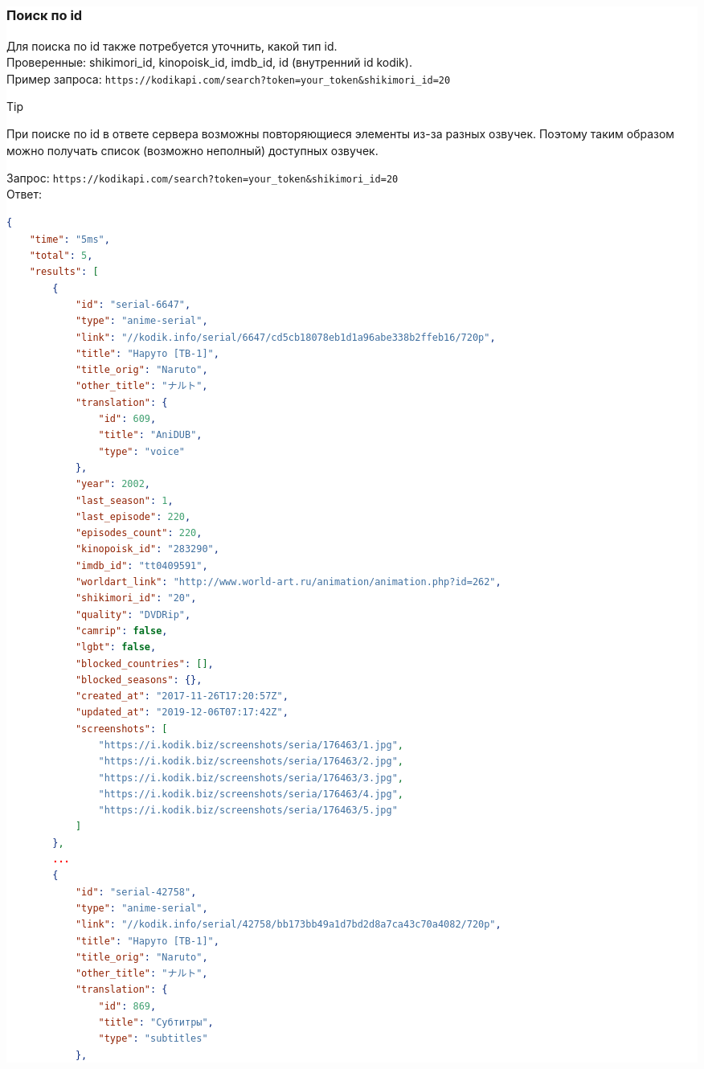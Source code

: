### Поиск по id
Для поиска по id также потребуется уточнить, какой тип id. <br>
Проверенные: shikimori_id, kinopoisk_id, imdb_id, id (внутренний id kodik). <br>
Пример запроса: `https://kodikapi.com/search?token=your_token&shikimori_id=20`
> [!TIP]
> При поиске по id в ответе сервера возможны повторяющиеся элементы из-за разных озвучек. Поэтому таким образом можно получать список (возможно неполный) доступных озвучек.

Запрос: `https://kodikapi.com/search?token=your_token&shikimori_id=20` <br>
Ответ:
```json
{
    "time": "5ms",
    "total": 5,
    "results": [
        {
            "id": "serial-6647",
            "type": "anime-serial",
            "link": "//kodik.info/serial/6647/cd5cb18078eb1d1a96abe338b2ffeb16/720p",
            "title": "Наруто [ТВ-1]",
            "title_orig": "Naruto",
            "other_title": "ナルト",
            "translation": {
                "id": 609,
                "title": "AniDUB",
                "type": "voice"
            },
            "year": 2002,
            "last_season": 1,
            "last_episode": 220,
            "episodes_count": 220,
            "kinopoisk_id": "283290",
            "imdb_id": "tt0409591",
            "worldart_link": "http://www.world-art.ru/animation/animation.php?id=262",
            "shikimori_id": "20",
            "quality": "DVDRip",
            "camrip": false,
            "lgbt": false,
            "blocked_countries": [],
            "blocked_seasons": {},
            "created_at": "2017-11-26T17:20:57Z",
            "updated_at": "2019-12-06T07:17:42Z",
            "screenshots": [
                "https://i.kodik.biz/screenshots/seria/176463/1.jpg",
                "https://i.kodik.biz/screenshots/seria/176463/2.jpg",
                "https://i.kodik.biz/screenshots/seria/176463/3.jpg",
                "https://i.kodik.biz/screenshots/seria/176463/4.jpg",
                "https://i.kodik.biz/screenshots/seria/176463/5.jpg"
            ]
        },
        ...
        {
            "id": "serial-42758",
            "type": "anime-serial",
            "link": "//kodik.info/serial/42758/bb173bb49a1d7bd2d8a7ca43c70a4082/720p",
            "title": "Наруто [ТВ-1]",
            "title_orig": "Naruto",
            "other_title": "ナルト",
            "translation": {
                "id": 869,
                "title": "Субтитры",
                "type": "subtitles"
            },
```
